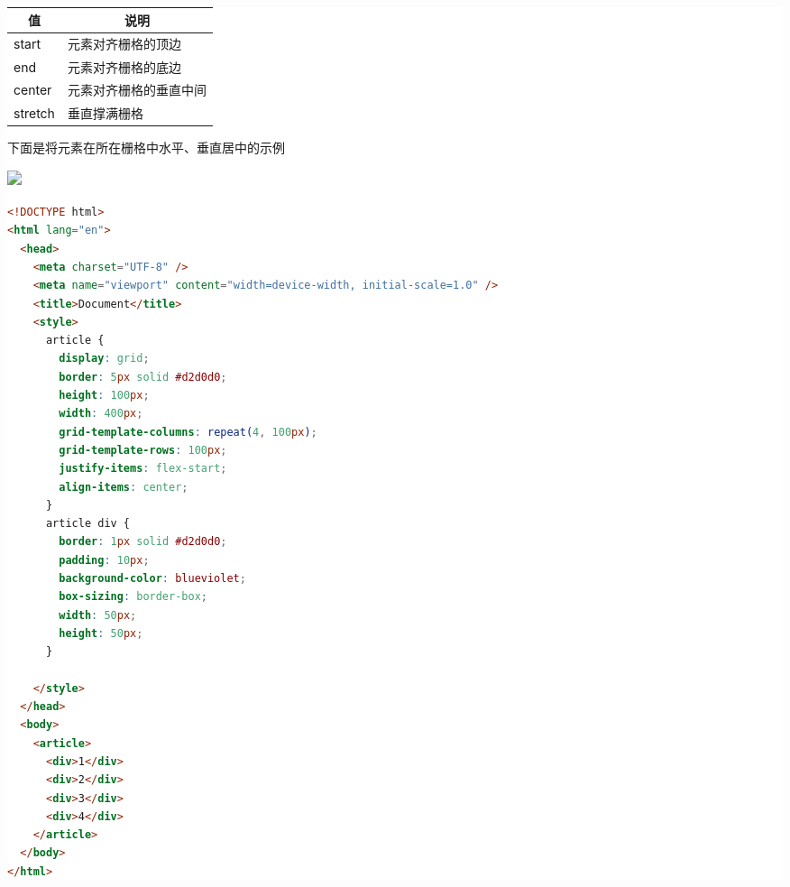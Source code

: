 | 值      | 说明                   |
| ------- | ---------------------- |
| start   | 元素对齐栅格的顶边     |
| end     | 元素对齐栅格的底边     |
| center  | 元素对齐栅格的垂直中间 |
| stretch | 垂直撑满栅格           |

下面是将元素在所在栅格中水平、垂直居中的示例

<img src="https://p3-xtjj-sign.byteimg.com/tos-cn-i-73owjymdk6/52622752faab466b9f12467ea7283a58~tplv-73owjymdk6-jj-mark-v1:0:0:0:0:5o6Y6YeR5oqA5pyv56S-5Yy6IEAg6I-g6I-cNzA3:q75.awebp?rk3s=f64ab15b&amp;x-expires=1727233827&amp;x-signature=FSC939AzKZhU0rX7KVMdXHg0efI%3D" >



```html
<!DOCTYPE html>
<html lang="en">
  <head>
    <meta charset="UTF-8" />
    <meta name="viewport" content="width=device-width, initial-scale=1.0" />
    <title>Document</title>
    <style>
      article {
        display: grid;
        border: 5px solid #d2d0d0;
        height: 100px;
        width: 400px;
        grid-template-columns: repeat(4, 100px);
        grid-template-rows: 100px;
        justify-items: flex-start;
        align-items: center;
      }
      article div {
        border: 1px solid #d2d0d0;
        padding: 10px;
        background-color: blueviolet;
        box-sizing: border-box;
        width: 50px;
        height: 50px;
      }
    
    </style>
  </head>
  <body>
    <article>
      <div>1</div>
      <div>2</div>
      <div>3</div>
      <div>4</div>
    </article>
  </body>
</html>


```





